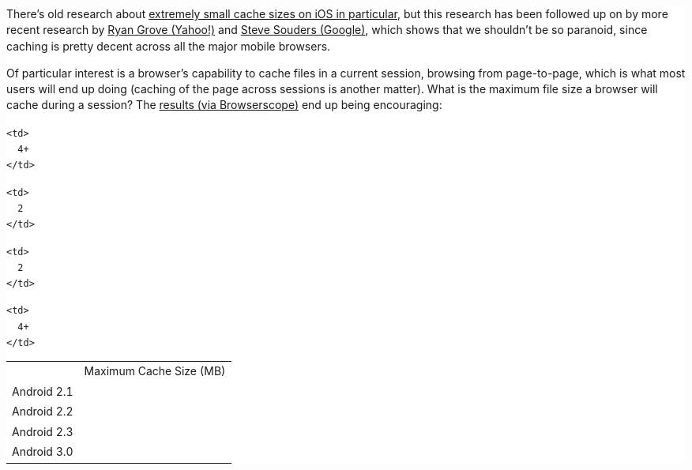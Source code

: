 There&#8217;s old research about [extremely small cache sizes on iOS in particular][10], but this research has been followed up on by more recent research by [Ryan Grove (Yahoo!)][11] and [Steve Souders (Google)][12], which shows that we shouldn&#8217;t be so paranoid, since caching is pretty decent across all the major mobile browsers.

Of particular interest is a browser&#8217;s capability to cache files in a current session, browsing from page-to-page, which is what most users will end up doing (caching of the page across sessions is another matter). What is the maximum file size a browser will cache during a session? The [results (via Browserscope)][13] end up being encouraging:

<table style="width: 100%;">
  <th>
    <td>
      Maximum Cache Size (MB)
    </td>
  </th>
  
  <tr>
    <td>
      Android 2.1
    </td>
    
    <td>
      4+
    </td>
  </tr>
  
  <tr>
    <td>
      Android 2.2
    </td>
    
    <td>
      2
    </td>
  </tr>
  
  <tr>
    <td>
      Android 2.3
    </td>
    
    <td>
      2
    </td>
  </tr>
  
  <tr>
    <td>
      Android 3.0
    </td>
    
    <td>
      4+
    </td>
  </tr>
  

 [1]: http://www.meetup.com/SF-Web-Performance-Group/events/16116764
 [2]: http://davidbcalhoun.com/present/mobile-performance/
 [3]: https://github.com/yahoo/boomerang
 [4]: http://www.stevesouders.com/blog/2011/01/10/announcing-my-focus-on-mobile/
 [5]: http://meyerweb.com/eric/tools/s5/
 [6]: http://imakewebthings.github.com/deck.js/
 [7]: http://en.wikipedia.org/wiki/EMOBILE_Limited
 [8]: http://stevesouders.com/ms/
 [9]: http://opensignalmaps.com/
 [10]: http://www.yuiblog.com/blog/2008/02/06/iphone-cacheability/
 [11]: http://www.yuiblog.com/blog/2010/07/12/mobile-browser-cache-limits-revisited/
 [12]: http://www.stevesouders.com/blog/2010/07/12/mobile-cache-file-sizes/
 [13]: http://www.browserscope.org/user/tests/table/agt1YS1wcm9maWxlcnINCxIEVGVzdBj_1OsBDA?v=3&#038;layout=simple&#038;f=Max%20js%20Cache%20Size%20(kB)
 [14]: http://filamentgroup.com/examples/responsive-images-new/demos/A-Default/demo.html
 [15]: http://filamentgroup.com/lab/responsive_images_experimenting_with_context_aware_image_sizing/
 [16]: http://davidbcalhoun.com/2010/using-navigator-connection-android
 [17]: http://modernizr.com/
 [18]: http://davidbcalhoun.com/2011/when-to-base64-encode-images-and-when-not-to
 [19]: http://compass-style.org/reference/compass/helpers/inline-data/
 [20]: http://pukupi.com/post/1964
 [21]: http://en.wikipedia.org/wiki/Emoji#Emoji_in_the_Unicode_standard
 [22]: http://www.unicode.org/charts/PDF/U1F300.pdf
 [23]: http://code.google.com/p/android/issues/detail?id=767
 [24]: http://googlecode.blogspot.com/2009/09/gmail-for-mobile-html5-series-reducing.html
 [25]: http://code.google.com/mobile/articles/fast_buttons.html
 [26]: http://www.webkit.org/blog-files/3d-transforms/poster-circle.html
 [27]: http://dl.dropbox.com/u/5618867/mseeley-2011-09-27-html5devconf.pdf
 [28]: http://www.html5rocks.com/en/mobile/optimization-and-performance.html
 [29]: http://www.blaze.io/mobile/http-pipelining-big-in-mobile/
 [30]: https://developer.mozilla.org/En/Controlling_DNS_prefetching
 [31]: http://www.mydigitallife.info/turn-off-dns-prefetching-in-google-chrome-to-fix-resolving-host-and-cannot-load-page-error/
 [32]: https://developer.mozilla.org/En/DOM/Document.querySelector
 [33]: https://developer.mozilla.org/en/DOM/document.querySelectorAll
 [34]: https://developer.mozilla.org/en/DOM/document.getElementsByClassName
 [35]: https://developer.mozilla.org/en/DOM/element.classList
 [36]: https://developer.mozilla.org/En/XMLHttpRequest/Using_XMLHttpRequest
 [37]: http://hacks.mozilla.org/2009/07/cross-site-xmlhttprequest-with-cors/
 [38]: https://developer.mozilla.org/en/DOM/Manipulating_the_browser_history
 [39]: https://bugs.webkit.org/show_bug.cgi?id=42940
 [40]: http://www.the-art-of-web.com/html/html5-form-validation/
 [41]: http://zeptojs.com/
 [42]: http://microjs.com/
 [43]: http://westcoastlogic.com/lawnchair/
 [44]: http://29a.ch/2011/5/27/fast-html5-canvas-on-iphone-mobile-safari-performance
 [45]: http://paulbakaus.com/2011/10/10/scroller-vs-scrollability-deathmatch/
 [46]: http://joehewitt.com/2011/10/05/fast-animation-with-ios-webkit
 [47]: http://www.chromium.org/spdy
 [48]: http://androidandme.com/2011/10/news/google-chrome-is-finally-coming-to-an-android-device-near-you/
 [49]: http://stevesouders.com/mobileperf/mobileperfbkm.php
 [50]: http://calendar.perfplanet.com/2010/mobile-performance-analysis-using-pcapperf/
 [51]: http://www.blaze.io/mobile/
 [52]: http://www.w3.org/TR/mwabp/
 [53]: http://stevesouders.com/mobileperf/
 [54]: http://www.strangeloopnetworks.com/web-performance-optimization-hub/topics/mobile/
 [55]: http://www.flickr.com/photos/henrybloomfield/4442900025/